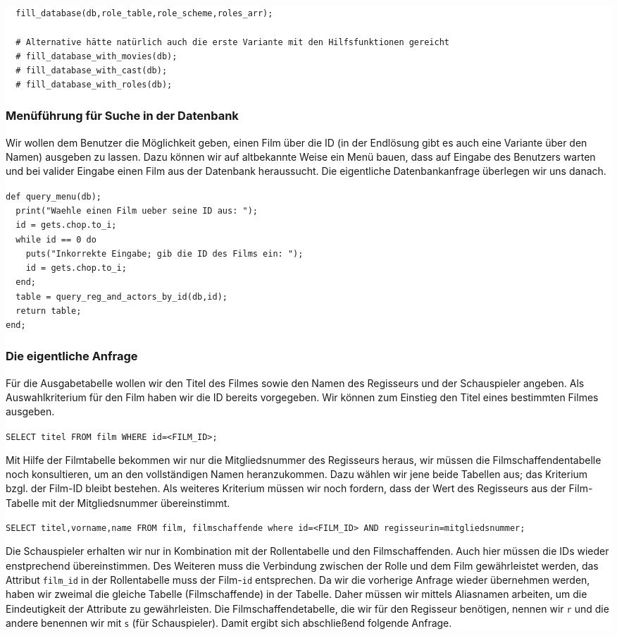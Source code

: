 ~~~~{.ruby}
  fill_database(db,role_table,role_scheme,roles_arr);

  # Alternative hätte natürlich auch die erste Variante mit den Hilfsfunktionen gereicht
  # fill_database_with_movies(db);
  # fill_database_with_cast(db);
  # fill_database_with_roles(db);
~~~~

### Menüführung für Suche in der Datenbank

Wir wollen dem Benutzer die Möglichkeit geben, einen Film über die ID (in der Endlösung gibt es auch eine Variante über den Namen) ausgeben zu lassen. Dazu können wir auf altbekannte Weise ein Menü bauen, dass auf Eingabe des Benutzers warten und bei valider Eingabe einen Film aus der Datenbank heraussucht. Die eigentliche Datenbankanfrage überlegen wir uns danach.

~~~~{.ruby}
def query_menu(db);
  print("Waehle einen Film ueber seine ID aus: ");
  id = gets.chop.to_i;
  while id == 0 do
    puts("Inkorrekte Eingabe; gib die ID des Films ein: ");
    id = gets.chop.to_i;
  end;
  table = query_reg_and_actors_by_id(db,id);
  return table;
end;
~~~~

### Die eigentliche Anfrage

Für die Ausgabetabelle wollen wir den Titel des Filmes sowie den Namen des Regisseurs und der Schauspieler angeben. Als Auswahlkriterium für den Film haben wir die ID bereits vorgegeben. Wir können zum Einstieg den Titel eines bestimmten Filmes ausgeben.

~~~~{.SQL}
SELECT titel FROM film WHERE id=<FILM_ID>;
~~~~

Mit Hilfe der Filmtabelle bekommen wir nur die Mitgliedsnummer des Regisseurs heraus, wir müssen die Filmschaffendentabelle noch konsultieren, um an den vollständigen Namen heranzukommen. Dazu wählen wir jene beide Tabellen aus; das Kriterium bzgl. der Film-ID bleibt bestehen. Als weiteres Kriterium müssen wir noch fordern, dass der Wert des Regisseurs aus der Film-Tabelle mit der Mitgliedsnummer übereinstimmt.

~~~~{.SQL}
SELECT titel,vorname,name FROM film, filmschaffende where id=<FILM_ID> AND regisseurin=mitgliedsnummer;
~~~~

Die Schauspieler erhalten wir nur in Kombination mit der Rollentabelle und den Filmschaffenden. Auch hier müssen die IDs wieder enstprechend übereinstimmen. Des Weiteren muss die Verbindung zwischen der Rolle und dem Film gewährleistet werden, das Attribut `film_id` in der Rollentabelle muss der Film-`id` entsprechen. Da wir die vorherige Anfrage wieder übernehmen werden, haben wir zweimal die gleiche Tabelle (Filmschaffende) in der Tabelle. Daher müssen wir mittels Aliasnamen arbeiten, um die Eindeutigkeit der Attribute zu gewährleisten. Die Filmschaffendetabelle, die wir für den Regisseur benötigen, nennen wir `r` und die andere benennen wir mit `s` (für Schauspieler). Damit ergibt sich abschließend folgende Anfrage.
